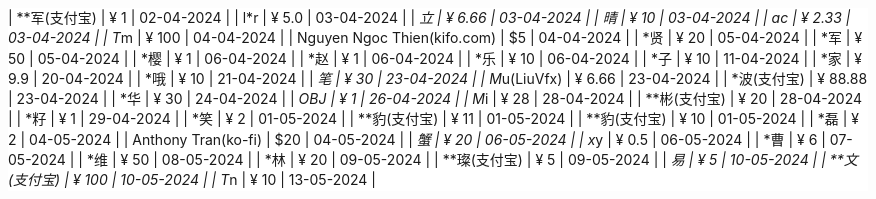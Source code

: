 | **军(支付宝)	 | 	 ¥ 1  | 02-04-2024	 |
| l*r	 | 	 ¥ 5.0  | 03-04-2024	 |
| *立	 | 	 ¥ 6.66  | 03-04-2024	 |
| *晴	 | 	 ¥ 10  | 03-04-2024	 |
| a*c	 | 	 ¥ 2.33  | 03-04-2024	 |
| T*m	 | 	 ¥ 100  | 04-04-2024	 |
| Nguyen Ngoc Thien(kifo.com)	 | 	 $5 | 04-04-2024	 |
| *贤	 | 	 ¥ 20  | 05-04-2024	 |
| *军	 | 	 ¥ 50  | 05-04-2024	 |
| *樱    |     ¥ 1  | 06-04-2024     |
| *赵    |     ¥ 1  | 06-04-2024     |
| *乐    |     ¥ 10  | 06-04-2024     |
| *子    |     ¥ 10  | 11-04-2024     |
| *家    |     ¥ 9.9  | 20-04-2024     |
| *哦    |     ¥ 10  | 21-04-2024     |
| *笔    |     ¥ 30  | 23-04-2024     |
| M*u(LiuVfx)    |     ¥ 6.66  | 23-04-2024     |
| *波(支付宝)    |     ¥ 88.88  | 23-04-2024     |
| *华    |     ¥ 30  | 24-04-2024     |
| *OBJ    |     ¥ 1  | 26-04-2024     |
| M*i    |     ¥ 28  | 28-04-2024     |
| **彬(支付宝)    |     ¥ 20  | 28-04-2024     |
| *籽    |     ¥ 1  | 29-04-2024     |
| *笑    |     ¥ 2  | 01-05-2024     |
| **豹(支付宝)    |     ¥ 11  | 01-05-2024     |
| **豹(支付宝)    |     ¥ 10  | 01-05-2024     |
| *磊    |     ¥ 2  | 04-05-2024     |
| Anthony Tran(ko-fi)    |     $20 | 04-05-2024     |
| *蟹    |     ¥ 20  | 06-05-2024     |
| x*y    |     ¥ 0.5  | 06-05-2024     |
| *曹    |     ¥ 6  | 07-05-2024     |
| *维    |     ¥ 50  | 08-05-2024     |
| *林    |     ¥ 20  | 09-05-2024     |
| **璨(支付宝)    |     ¥ 5  | 09-05-2024     |
| *易    |     ¥ 5  | 10-05-2024     |
| **文(支付宝)    |     ¥ 100  | 10-05-2024     |
| T*n    |     ¥ 10  | 13-05-2024     |
